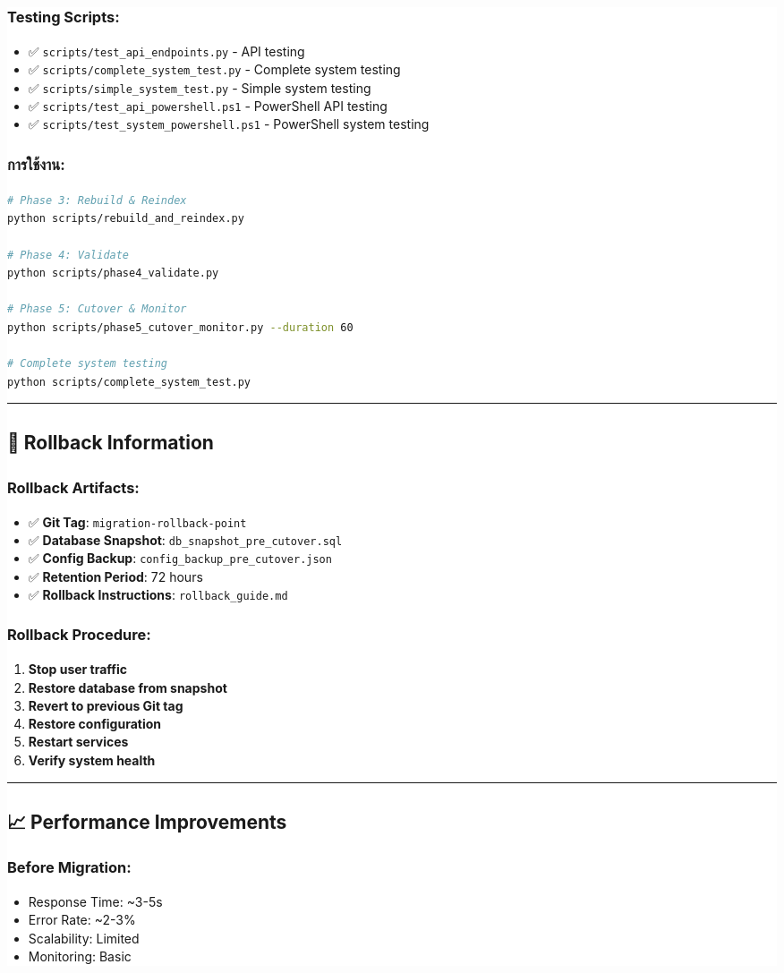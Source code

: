 ### **Testing Scripts:**
- ✅ `scripts/test_api_endpoints.py` - API testing
- ✅ `scripts/complete_system_test.py` - Complete system testing
- ✅ `scripts/simple_system_test.py` - Simple system testing
- ✅ `scripts/test_api_powershell.ps1` - PowerShell API testing
- ✅ `scripts/test_system_powershell.ps1` - PowerShell system testing

### **การใช้งาน:**
```bash
# Phase 3: Rebuild & Reindex
python scripts/rebuild_and_reindex.py

# Phase 4: Validate
python scripts/phase4_validate.py

# Phase 5: Cutover & Monitor
python scripts/phase5_cutover_monitor.py --duration 60

# Complete system testing
python scripts/complete_system_test.py
```

---

## 🔄 **Rollback Information**

### **Rollback Artifacts:**
- ✅ **Git Tag**: `migration-rollback-point`
- ✅ **Database Snapshot**: `db_snapshot_pre_cutover.sql`
- ✅ **Config Backup**: `config_backup_pre_cutover.json`
- ✅ **Retention Period**: 72 hours
- ✅ **Rollback Instructions**: `rollback_guide.md`

### **Rollback Procedure:**
1. **Stop user traffic**
2. **Restore database from snapshot**
3. **Revert to previous Git tag**
4. **Restore configuration**
5. **Restart services**
6. **Verify system health**

---

## 📈 **Performance Improvements**

### **Before Migration:**
- Response Time: ~3-5s
- Error Rate: ~2-3%
- Scalability: Limited
- Monitoring: Basic
